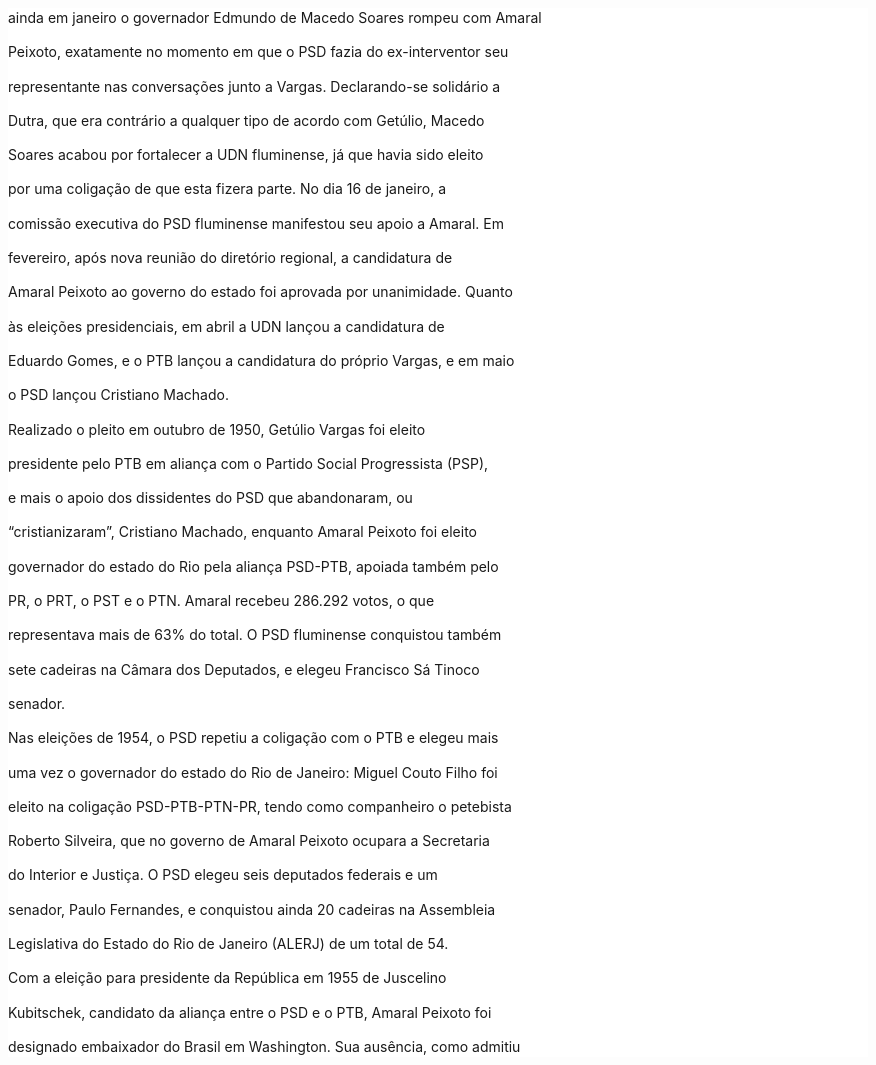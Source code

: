 ainda em janeiro o governador Edmundo de Macedo Soares rompeu com Amaral

Peixoto, exatamente no momento em que o PSD fazia do ex-interventor seu

representante nas conversações junto a Vargas. Declarando-se solidário a

Dutra, que era contrário a qualquer tipo de acordo com Getúlio, Macedo

Soares acabou por fortalecer a UDN fluminense, já que havia sido eleito

por uma coligação de que esta fizera parte. No dia 16 de janeiro, a

comissão executiva do PSD fluminense manifestou seu apoio a Amaral. Em

fevereiro, após nova reunião do diretório regional, a candidatura de

Amaral Peixoto ao governo do estado foi aprovada por unanimidade. Quanto

às eleições presidenciais, em abril a UDN lançou a candidatura de

Eduardo Gomes, e o PTB lançou a candidatura do próprio Vargas, e em maio

o PSD lançou Cristiano Machado.



Realizado o pleito em outubro de 1950, Getúlio Vargas foi eleito

presidente pelo PTB em aliança com o Partido Social Progressista (PSP),

e mais o apoio dos dissidentes do PSD que abandonaram, ou

“cristianizaram”, Cristiano Machado, enquanto Amaral Peixoto foi eleito

governador do estado do Rio pela aliança PSD-PTB, apoiada também pelo

PR, o PRT, o PST e o PTN. Amaral recebeu 286.292 votos, o que

representava mais de 63% do total. O PSD fluminense conquistou também

sete cadeiras na Câmara dos Deputados, e elegeu Francisco Sá Tinoco

senador.



Nas eleições de 1954, o PSD repetiu a coligação com o PTB e elegeu mais

uma vez o governador do estado do Rio de Janeiro: Miguel Couto Filho foi

eleito na coligação PSD-PTB-PTN-PR, tendo como companheiro o petebista

Roberto Silveira, que no governo de Amaral Peixoto ocupara a Secretaria

do Interior e Justiça. O PSD elegeu seis deputados federais e um

senador, Paulo Fernandes, e conquistou ainda 20 cadeiras na Assembleia

Legislativa do Estado do Rio de Janeiro (ALERJ) de um total de 54.



Com a eleição para presidente da República em 1955 de Juscelino

Kubitschek, candidato da aliança entre o PSD e o PTB, Amaral Peixoto foi

designado embaixador do Brasil em Washington. Sua ausência, como admitiu
